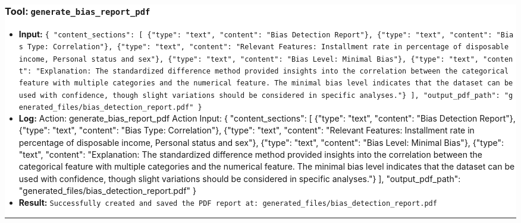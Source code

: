 
### Tool: `generate_bias_report_pdf`
- **Input:** `{
  "content_sections": [
    {"type": "text", "content": "Bias Detection Report"},
    {"type": "text", "content": "Bias Type: Correlation"},
    {"type": "text", "content": "Relevant Features: Installment rate in percentage of disposable income, Personal status and sex"},
    {"type": "text", "content": "Bias Level: Minimal Bias"},
    {"type": "text", "content": "Explanation: The standardized difference method provided insights into the correlation between the categorical feature with multiple categories and the numerical feature. The minimal bias level indicates that the dataset can be used with confidence, though slight variations should be considered in specific analyses."}
  ],
  "output_pdf_path": "generated_files/bias_detection_report.pdf"
}`
- **Log:** Action: generate_bias_report_pdf
Action Input: {
  "content_sections": [
    {"type": "text", "content": "Bias Detection Report"},
    {"type": "text", "content": "Bias Type: Correlation"},
    {"type": "text", "content": "Relevant Features: Installment rate in percentage of disposable income, Personal status and sex"},
    {"type": "text", "content": "Bias Level: Minimal Bias"},
    {"type": "text", "content": "Explanation: The standardized difference method provided insights into the correlation between the categorical feature with multiple categories and the numerical feature. The minimal bias level indicates that the dataset can be used with confidence, though slight variations should be considered in specific analyses."}
  ],
  "output_pdf_path": "generated_files/bias_detection_report.pdf"
}
- **Result:** `Successfully created and saved the PDF report at: generated_files/bias_detection_report.pdf`

---
